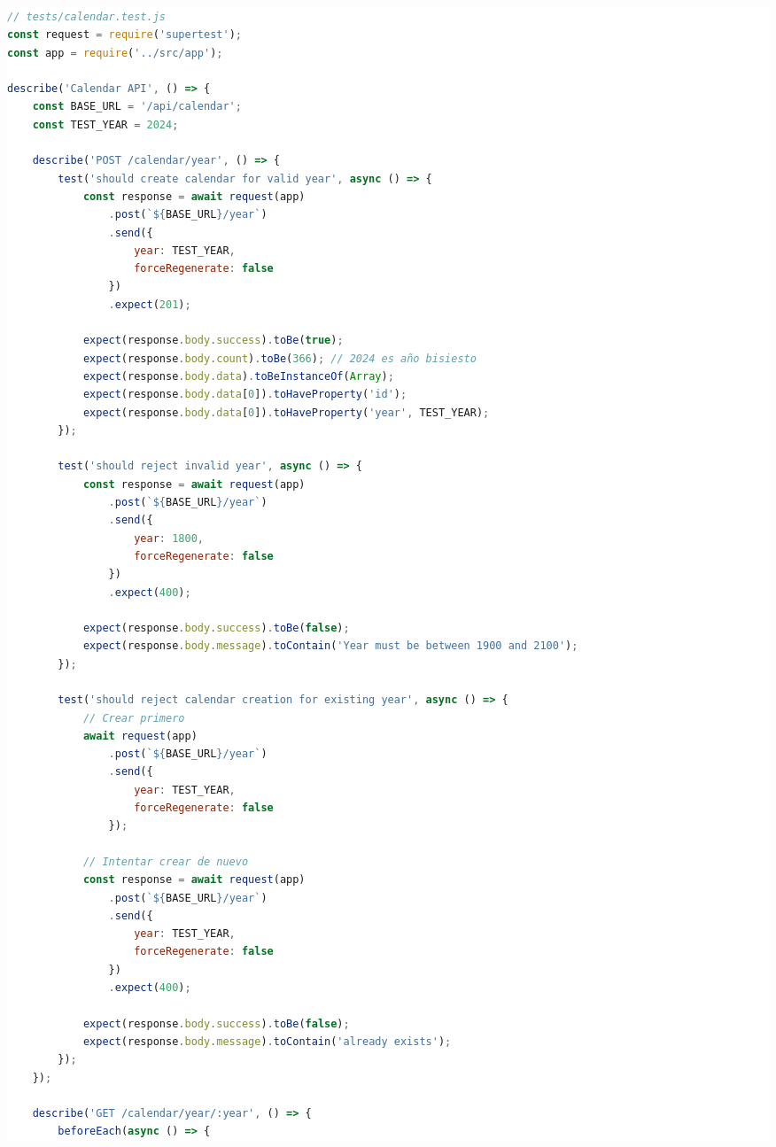 ```javascript
// tests/calendar.test.js
const request = require('supertest');
const app = require('../src/app');

describe('Calendar API', () => {
    const BASE_URL = '/api/calendar';
    const TEST_YEAR = 2024;

    describe('POST /calendar/year', () => {
        test('should create calendar for valid year', async () => {
            const response = await request(app)
                .post(`${BASE_URL}/year`)
                .send({
                    year: TEST_YEAR,
                    forceRegenerate: false
                })
                .expect(201);

            expect(response.body.success).toBe(true);
            expect(response.body.count).toBe(366); // 2024 es año bisiesto
            expect(response.body.data).toBeInstanceOf(Array);
            expect(response.body.data[0]).toHaveProperty('id');
            expect(response.body.data[0]).toHaveProperty('year', TEST_YEAR);
        });

        test('should reject invalid year', async () => {
            const response = await request(app)
                .post(`${BASE_URL}/year`)
                .send({
                    year: 1800,
                    forceRegenerate: false
                })
                .expect(400);

            expect(response.body.success).toBe(false);
            expect(response.body.message).toContain('Year must be between 1900 and 2100');
        });

        test('should reject calendar creation for existing year', async () => {
            // Crear primero
            await request(app)
                .post(`${BASE_URL}/year`)
                .send({
                    year: TEST_YEAR,
                    forceRegenerate: false
                });

            // Intentar crear de nuevo
            const response = await request(app)
                .post(`${BASE_URL}/year`)
                .send({
                    year: TEST_YEAR,
                    forceRegenerate: false
                })
                .expect(400);

            expect(response.body.success).toBe(false);
            expect(response.body.message).toContain('already exists');
        });
    });

    describe('GET /calendar/year/:year', () => {
        beforeEach(async () => {
```